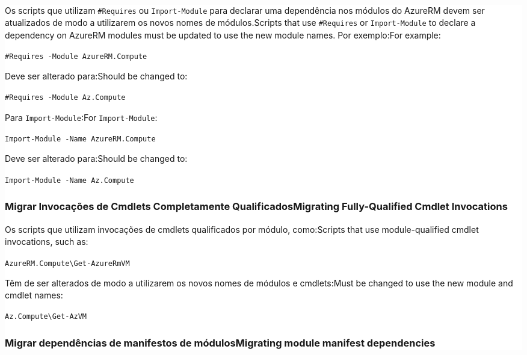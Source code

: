 <span data-ttu-id="1d34a-184">Os scripts que utilizam `#Requires` ou `Import-Module` para declarar uma dependência nos módulos do AzureRM devem ser atualizados de modo a utilizarem os novos nomes de módulos.</span><span class="sxs-lookup"><span data-stu-id="1d34a-184">Scripts that use `#Requires` or `Import-Module` to declare a dependency on AzureRM modules must be updated to use the new module names.</span></span> <span data-ttu-id="1d34a-185">Por exemplo:</span><span class="sxs-lookup"><span data-stu-id="1d34a-185">For example:</span></span>

```azurepowershell-interactive
#Requires -Module AzureRM.Compute
```

<span data-ttu-id="1d34a-186">Deve ser alterado para:</span><span class="sxs-lookup"><span data-stu-id="1d34a-186">Should be changed to:</span></span>

```azurepowershell-interactive
#Requires -Module Az.Compute
```

<span data-ttu-id="1d34a-187">Para `Import-Module`:</span><span class="sxs-lookup"><span data-stu-id="1d34a-187">For `Import-Module`:</span></span>

```azurepowershell-interactive
Import-Module -Name AzureRM.Compute
```

<span data-ttu-id="1d34a-188">Deve ser alterado para:</span><span class="sxs-lookup"><span data-stu-id="1d34a-188">Should be changed to:</span></span>

```azurepowershell-interactive
Import-Module -Name Az.Compute
```

### <a name="migrating-fully-qualified-cmdlet-invocations"></a><span data-ttu-id="1d34a-189">Migrar Invocações de Cmdlets Completamente Qualificados</span><span class="sxs-lookup"><span data-stu-id="1d34a-189">Migrating Fully-Qualified Cmdlet Invocations</span></span>

<span data-ttu-id="1d34a-190">Os scripts que utilizam invocações de cmdlets qualificados por módulo, como:</span><span class="sxs-lookup"><span data-stu-id="1d34a-190">Scripts that use module-qualified cmdlet invocations, such as:</span></span>

```azurepowershell-interactive
AzureRM.Compute\Get-AzureRmVM
```

<span data-ttu-id="1d34a-191">Têm de ser alterados de modo a utilizarem os novos nomes de módulos e cmdlets:</span><span class="sxs-lookup"><span data-stu-id="1d34a-191">Must be changed to use the new module and cmdlet names:</span></span>

```azurepowershell-interactive
Az.Compute\Get-AzVM
```

### <a name="migrating-module-manifest-dependencies"></a><span data-ttu-id="1d34a-192">Migrar dependências de manifestos de módulos</span><span class="sxs-lookup"><span data-stu-id="1d34a-192">Migrating module manifest dependencies</span></span>
